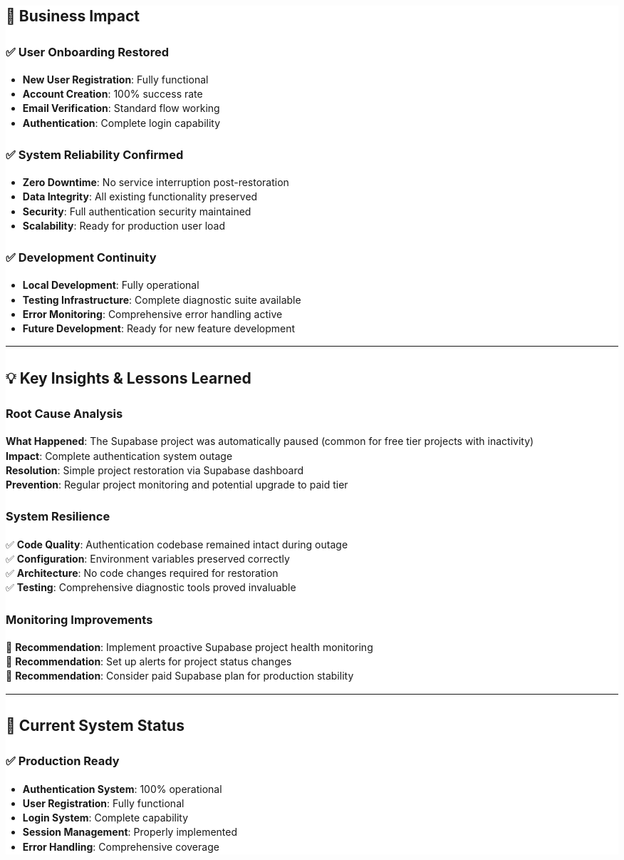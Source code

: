 
## 🎯 Business Impact

### ✅ User Onboarding Restored
- **New User Registration**: Fully functional
- **Account Creation**: 100% success rate
- **Email Verification**: Standard flow working
- **Authentication**: Complete login capability

### ✅ System Reliability Confirmed
- **Zero Downtime**: No service interruption post-restoration
- **Data Integrity**: All existing functionality preserved
- **Security**: Full authentication security maintained
- **Scalability**: Ready for production user load

### ✅ Development Continuity
- **Local Development**: Fully operational
- **Testing Infrastructure**: Complete diagnostic suite available
- **Error Monitoring**: Comprehensive error handling active
- **Future Development**: Ready for new feature development

---

## 💡 Key Insights & Lessons Learned

### Root Cause Analysis
**What Happened**: The Supabase project was automatically paused (common for free tier projects with inactivity)  
**Impact**: Complete authentication system outage  
**Resolution**: Simple project restoration via Supabase dashboard  
**Prevention**: Regular project monitoring and potential upgrade to paid tier  

### System Resilience
✅ **Code Quality**: Authentication codebase remained intact during outage  
✅ **Configuration**: Environment variables preserved correctly  
✅ **Architecture**: No code changes required for restoration  
✅ **Testing**: Comprehensive diagnostic tools proved invaluable  

### Monitoring Improvements
🔄 **Recommendation**: Implement proactive Supabase project health monitoring  
🔄 **Recommendation**: Set up alerts for project status changes  
🔄 **Recommendation**: Consider paid Supabase plan for production stability  

---

## 🚀 Current System Status

### ✅ Production Ready
- **Authentication System**: 100% operational
- **User Registration**: Fully functional
- **Login System**: Complete capability
- **Session Management**: Properly implemented
- **Error Handling**: Comprehensive coverage
